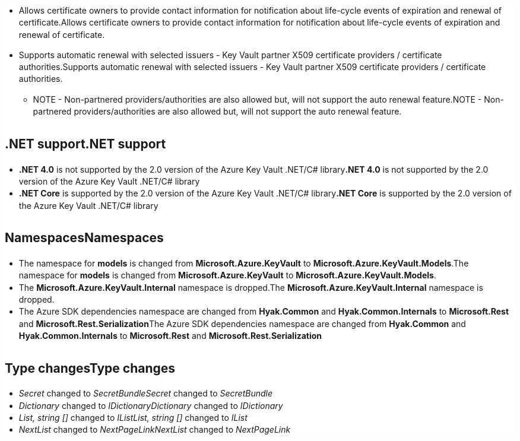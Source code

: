 * <span data-ttu-id="c9caa-111">Allows certificate owners to provide contact information for notification about life-cycle events of expiration and renewal of certificate.</span><span class="sxs-lookup"><span data-stu-id="c9caa-111">Allows certificate owners to provide contact information for notification about life-cycle events of expiration and renewal of certificate.</span></span>  
* <span data-ttu-id="c9caa-112">Supports automatic renewal with selected issuers - Key Vault partner X509 certificate providers / certificate authorities.</span><span class="sxs-lookup"><span data-stu-id="c9caa-112">Supports automatic renewal with selected issuers - Key Vault partner X509 certificate providers / certificate authorities.</span></span>
  
  * <span data-ttu-id="c9caa-113">NOTE - Non-partnered providers/authorities are also allowed but, will not support the auto renewal feature.</span><span class="sxs-lookup"><span data-stu-id="c9caa-113">NOTE - Non-partnered providers/authorities are also allowed but, will not support the auto renewal feature.</span></span>

## <a name="net-support"></a><span data-ttu-id="c9caa-114">.NET support</span><span class="sxs-lookup"><span data-stu-id="c9caa-114">.NET support</span></span>
* <span data-ttu-id="c9caa-115">**.NET 4.0** is not supported by the 2.0 version of the Azure Key Vault .NET/C# library</span><span class="sxs-lookup"><span data-stu-id="c9caa-115">**.NET 4.0** is not supported by the 2.0 version of the Azure Key Vault .NET/C# library</span></span>
* <span data-ttu-id="c9caa-116">**.NET Core** is supported by the 2.0 version of the Azure Key Vault .NET/C# library</span><span class="sxs-lookup"><span data-stu-id="c9caa-116">**.NET Core** is supported by the 2.0 version of the Azure Key Vault .NET/C# library</span></span>

## <a name="namespaces"></a><span data-ttu-id="c9caa-117">Namespaces</span><span class="sxs-lookup"><span data-stu-id="c9caa-117">Namespaces</span></span>
* <span data-ttu-id="c9caa-118">The namespace for **models** is changed from **Microsoft.Azure.KeyVault** to **Microsoft.Azure.KeyVault.Models**.</span><span class="sxs-lookup"><span data-stu-id="c9caa-118">The namespace for **models** is changed from **Microsoft.Azure.KeyVault** to **Microsoft.Azure.KeyVault.Models**.</span></span>
* <span data-ttu-id="c9caa-119">The **Microsoft.Azure.KeyVault.Internal** namespace is dropped.</span><span class="sxs-lookup"><span data-stu-id="c9caa-119">The **Microsoft.Azure.KeyVault.Internal** namespace is dropped.</span></span>
* <span data-ttu-id="c9caa-120">The Azure SDK dependencies namespace are changed from **Hyak.Common** and **Hyak.Common.Internals** to **Microsoft.Rest** and **Microsoft.Rest.Serialization**</span><span class="sxs-lookup"><span data-stu-id="c9caa-120">The Azure SDK dependencies namespace are changed from **Hyak.Common** and **Hyak.Common.Internals** to **Microsoft.Rest** and **Microsoft.Rest.Serialization**</span></span>

## <a name="type-changes"></a><span data-ttu-id="c9caa-121">Type changes</span><span class="sxs-lookup"><span data-stu-id="c9caa-121">Type changes</span></span>
* <span data-ttu-id="c9caa-122">*Secret* changed to *SecretBundle*</span><span class="sxs-lookup"><span data-stu-id="c9caa-122">*Secret* changed to *SecretBundle*</span></span>
* <span data-ttu-id="c9caa-123">*Dictionary* changed to *IDictionary*</span><span class="sxs-lookup"><span data-stu-id="c9caa-123">*Dictionary* changed to *IDictionary*</span></span>
* <span data-ttu-id="c9caa-124">*List<T>, string []* changed to *IList<T>*</span><span class="sxs-lookup"><span data-stu-id="c9caa-124">*List<T>, string []* changed to *IList<T>*</span></span>
* <span data-ttu-id="c9caa-125">*NextList* changed to  *NextPageLink*</span><span class="sxs-lookup"><span data-stu-id="c9caa-125">*NextList* changed to  *NextPageLink*</span></span>
